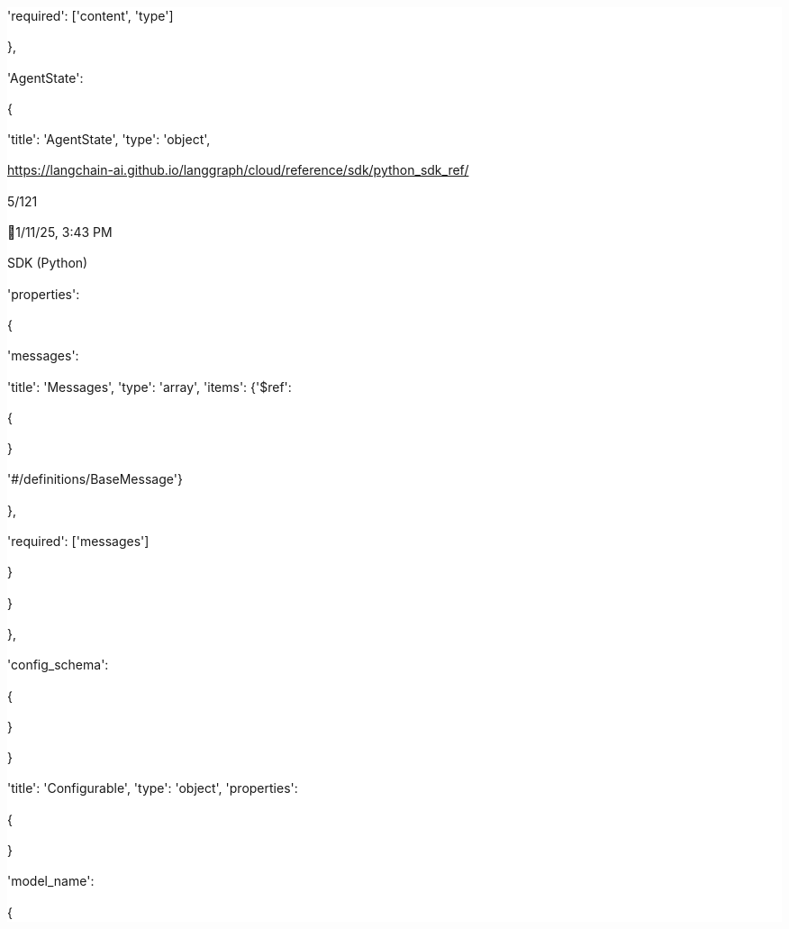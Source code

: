 'required': ['content', 'type']

},

'AgentState':

{

'title': 'AgentState',
'type': 'object',

https://langchain-ai.github.io/langgraph/cloud/reference/sdk/python_sdk_ref/

5/121

1/11/25, 3:43 PM

SDK (Python)

'properties':

{

'messages':

'title': 'Messages',
'type': 'array',
'items': {'$ref':

{

}

'#/definitions/BaseMessage'}

},

'required': ['messages']

}

}

},

'config_schema':

{

}

}

'title': 'Configurable',
'type': 'object',
'properties':

{

}

'model_name':

{
